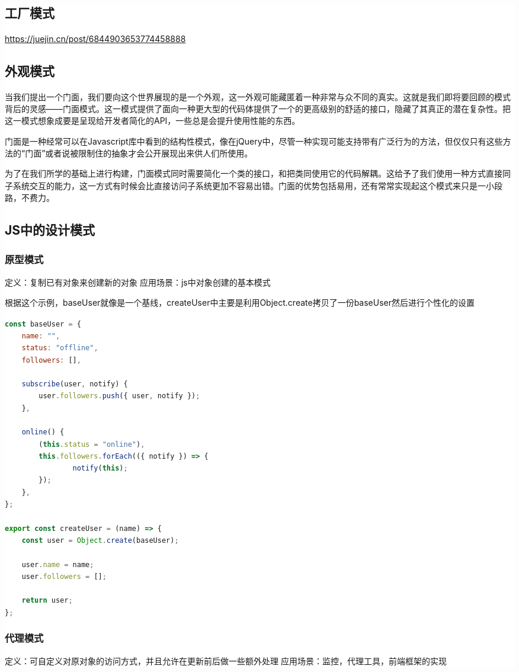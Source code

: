## 工厂模式 

https://juejin.cn/post/6844903653774458888

## 外观模式

当我们提出一个门面，我们要向这个世界展现的是一个外观，这一外观可能藏匿着一种非常与众不同的真实。这就是我们即将要回顾的模式背后的灵感——门面模式。这一模式提供了面向一种更大型的代码体提供了一个的更高级别的舒适的接口，隐藏了其真正的潜在复杂性。把这一模式想象成要是呈现给开发者简化的API，一些总是会提升使用性能的东西。

门面是一种经常可以在Javascript库中看到的结构性模式，像在jQuery中，尽管一种实现可能支持带有广泛行为的方法，但仅仅只有这些方法的“门面”或者说被限制住的抽象才会公开展现出来供人们所使用。

为了在我们所学的基础上进行构建，门面模式同时需要简化一个类的接口，和把类同使用它的代码解耦。这给予了我们使用一种方式直接同子系统交互的能力，这一方式有时候会比直接访问子系统更加不容易出错。门面的优势包括易用，还有常常实现起这个模式来只是一小段路，不费力。

## JS中的设计模式
### 原型模式
定义：复制已有对象来创建新的对象
应用场景：js中对象创建的基本模式

根据这个示例，baseUser就像是一个基线，createUser中主要是利用Object.create拷贝了一份baseUser然后进行个性化的设置
```js
const baseUser = {
    name: "",
    status: "offline",
    followers: [],

    subscribe(user, notify) {
        user.followers.push({ user, notify });
    },

    online() {
        (this.status = "online"),
        this.followers.forEach(({ notify }) => {
                notify(this);
        });
    },
};

export const createUser = (name) => {
    const user = Object.create(baseUser);

    user.name = name;
    user.followers = [];

    return user;
};
```
### 代理模式
定义：可自定义对原对象的访问方式，并且允许在更新前后做一些额外处理
应用场景：监控，代理工具，前端框架的实现

